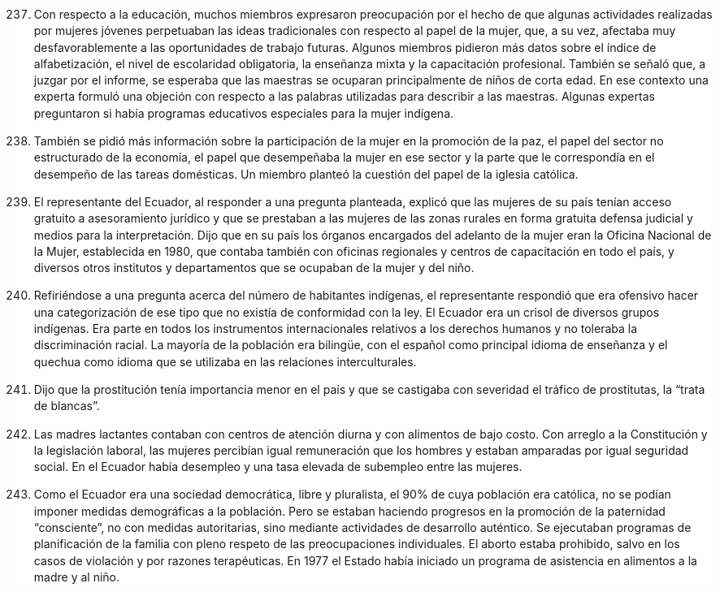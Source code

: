 237. Con respecto a la educación, muchos miembros expresaron preocupación
por el hecho de que algunas actividades realizadas por mujeres jóvenes
perpetuaban las ideas tradicionales con respecto al papel de la mujer, que,
a su vez, afectaba muy desfavorablemente a las oportunidades de trabajo
futuras. Algunos miembros pidieron más datos sobre el índice de
alfabetización, el nivel de escolaridad obligatoria, la enseñanza mixta y
la capacitación profesional. También se señaló que, a juzgar por el
informe, se esperaba que las maestras se ocuparan principalmente de niños
de corta edad. En ese contexto una experta formuló una objeción con
respecto a las palabras utilizadas para describir a las maestras. Algunas
expertas preguntaron si había programas educativos especiales para la mujer
indígena.

245. También se pidió más información sobre la participación de la mujer en
la promoción de la paz, el papel del sector no estructurado de la economía,
el papel que desempeñaba la mujer en ese sector y la parte que le
correspondía en el desempeño de las tareas domésticas. Un miembro planteó
la cuestión del papel de la iglesia católica.

247. El representante del Ecuador, al responder a una pregunta planteada,
explicó que las mujeres de su país tenían acceso gratuito a asesoramiento
jurídico y que se prestaban a las mujeres de las zonas rurales en forma
gratuita defensa judicial y medios para la interpretación. Dijo que en su
país los órganos encargados del adelanto de la mujer eran la Oficina
Nacional de la Mujer, establecida en 1980, que contaba también con oficinas
regionales y centros de capacitación en todo el país, y diversos otros
institutos y departamentos que se ocupaban de la mujer y del niño.

248. Refiriéndose a una pregunta acerca del número de habitantes indígenas,
el representante respondió que era ofensivo hacer una categorización de ese
tipo que no existía de conformidad con la ley. El Ecuador era un crisol de
diversos grupos indígenas. Era parte en todos los instrumentos
internacionales relativos a los derechos humanos y no toleraba la
discriminación racial. La mayoría de la población era bilingüe, con el
español como principal idioma de enseñanza y el quechua como idioma que se
utilizaba en las relaciones interculturales.

249. Dijo que la prostitución tenía importancia menor en el país y que se
castigaba con severidad el tráfico de prostitutas, la “trata de blancas”.

255. Las madres lactantes contaban con centros de atención diurna y con
alimentos de bajo costo. Con arreglo a la Constitución y la legislación
laboral, las mujeres percibían igual remuneración que los hombres y estaban
amparadas por igual seguridad social. En el Ecuador había desempleo y una
tasa elevada de subempleo entre las mujeres.

256. Como el Ecuador era una sociedad democrática, libre y pluralista, el
90% de cuya población era católica, no se podían imponer medidas
demográficas a la población. Pero se estaban haciendo progresos en la
promoción de la paternidad “consciente”, no con medidas autoritarias, sino
mediante actividades de desarrollo auténtico. Se ejecutaban programas de
planificación de la familia con pleno respeto de las preocupaciones
individuales. El aborto estaba prohibido, salvo en los casos de violación y
por razones terapéuticas. En 1977 el Estado había iniciado un programa de
asistencia en alimentos a la madre y al niño.
